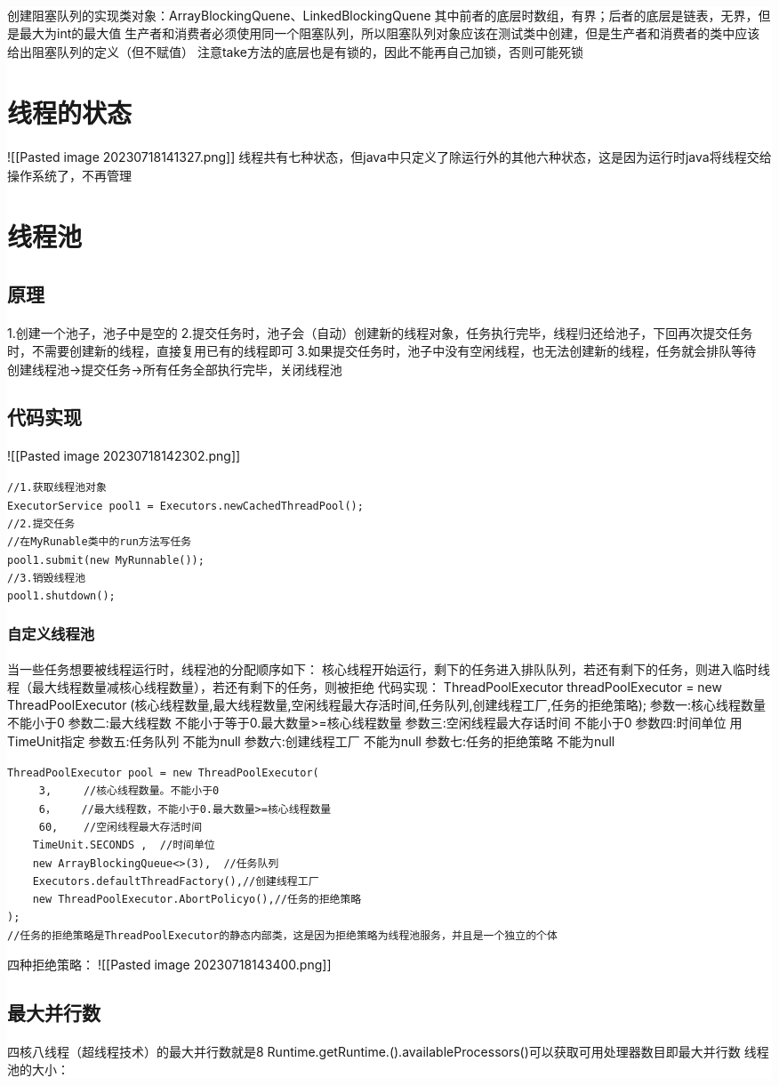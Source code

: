 创建阻塞队列的实现类对象：ArrayBlockingQuene、LinkedBlockingQuene
其中前者的底层时数组，有界；后者的底层是链表，无界，但是最大为int的最大值
生产者和消费者必须使用同一个阻塞队列，所以阻塞队列对象应该在测试类中创建，但是生产者和消费者的类中应该给出阻塞队列的定义（但不赋值）
注意take方法的底层也是有锁的，因此不能再自己加锁，否则可能死锁
# 线程的状态
![[Pasted image 20230718141327.png]]
线程共有七种状态，但java中只定义了除运行外的其他六种状态，这是因为运行时java将线程交给操作系统了，不再管理
# 线程池
## 原理
1.创建一个池子，池子中是空的
2.提交任务时，池子会（自动）创建新的线程对象，任务执行完毕，线程归还给池子，下回再次提交任务时，不需要创建新的线程，直接复用已有的线程即可
3.如果提交任务时，池子中没有空闲线程，也无法创建新的线程，任务就会排队等待
创建线程池->提交任务->所有任务全部执行完毕，关闭线程池
## 代码实现
![[Pasted image 20230718142302.png]]
```
//1.获取线程池对象
ExecutorService pool1 = Executors.newCachedThreadPool();
//2.提交任务
//在MyRunable类中的run方法写任务
pool1.submit(new MyRunnable());
//3.销毁线程池
pool1.shutdown();
```
### 自定义线程池
当一些任务想要被线程运行时，线程池的分配顺序如下：
核心线程开始运行，剩下的任务进入排队队列，若还有剩下的任务，则进入临时线程（最大线程数量减核心线程数量），若还有剩下的任务，则被拒绝
代码实现：
ThreadPoolExecutor threadPoolExecutor = new ThreadPoolExecutor
(核心线程数量,最大线程数量,空闲线程最大存活时间,任务队列,创建线程工厂,任务的拒绝策略);
参数一:核心线程数量     不能小于0
参数二:最大线程数        不能小于等于0.最大数量>=核心线程数量
参数三:空闲线程最大存话时间    不能小于0
参数四:时间单位        用TimeUnit指定
参数五:任务队列        不能为null
参数六:创建线程工厂       不能为null
参数七:任务的拒绝策略       不能为null
```
ThreadPoolExecutor pool = new ThreadPoolExecutor(
	 3,     //核心线程数量。不能小于0
	 6，    //最大线程数，不能小于0.最大数量>=核心线程数量
	 60,    //空闲线程最大存活时间
	TimeUnit.SECONDS ,  //时间单位
	new ArrayBlockingQueue<>(3),  //任务队列
	Executors.defaultThreadFactory(),//创建线程工厂
	new ThreadPoolExecutor.AbortPolicyo(),//任务的拒绝策略
);
//任务的拒绝策略是ThreadPoolExecutor的静态内部类，这是因为拒绝策略为线程池服务，并且是一个独立的个体
```
四种拒绝策略：
![[Pasted image 20230718143400.png]]
## 最大并行数
四核八线程（超线程技术）的最大并行数就是8
Runtime.getRuntime.().availableProcessors()可以获取可用处理器数目即最大并行数
线程池的大小：
